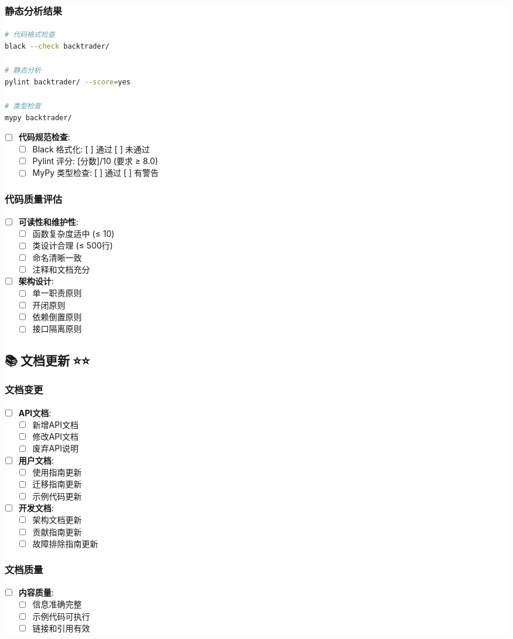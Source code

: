 ### 静态分析结果
```bash
# 代码格式检查
black --check backtrader/

# 静态分析
pylint backtrader/ --score=yes

# 类型检查
mypy backtrader/
```

- [ ] **代码规范检查**:
  - [ ] Black 格式化: [ ] 通过 [ ] 未通过
  - [ ] Pylint 评分: [分数]/10 (要求 ≥ 8.0)
  - [ ] MyPy 类型检查: [ ] 通过 [ ] 有警告

### 代码质量评估
- [ ] **可读性和维护性**:
  - [ ] 函数复杂度适中 (≤ 10)
  - [ ] 类设计合理 (≤ 500行)
  - [ ] 命名清晰一致
  - [ ] 注释和文档充分

- [ ] **架构设计**:
  - [ ] 单一职责原则
  - [ ] 开闭原则
  - [ ] 依赖倒置原则
  - [ ] 接口隔离原则

## 📚 文档更新 ⭐⭐

### 文档变更
- [ ] **API文档**:
  - [ ] 新增API文档
  - [ ] 修改API文档
  - [ ] 废弃API说明

- [ ] **用户文档**:
  - [ ] 使用指南更新
  - [ ] 迁移指南更新
  - [ ] 示例代码更新

- [ ] **开发文档**:
  - [ ] 架构文档更新
  - [ ] 贡献指南更新
  - [ ] 故障排除指南更新

### 文档质量
- [ ] **内容质量**:
  - [ ] 信息准确完整
  - [ ] 示例代码可执行
  - [ ] 链接和引用有效
